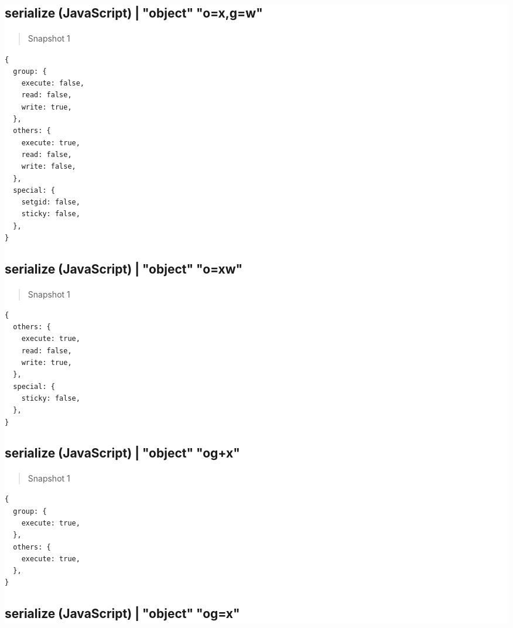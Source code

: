 ## serialize (JavaScript) | "object" "o=x,g=w"

> Snapshot 1

    {
      group: {
        execute: false,
        read: false,
        write: true,
      },
      others: {
        execute: true,
        read: false,
        write: false,
      },
      special: {
        setgid: false,
        sticky: false,
      },
    }

## serialize (JavaScript) | "object" "o=xw"

> Snapshot 1

    {
      others: {
        execute: true,
        read: false,
        write: true,
      },
      special: {
        sticky: false,
      },
    }

## serialize (JavaScript) | "object" "og+x"

> Snapshot 1

    {
      group: {
        execute: true,
      },
      others: {
        execute: true,
      },
    }

## serialize (JavaScript) | "object" "og=x"
